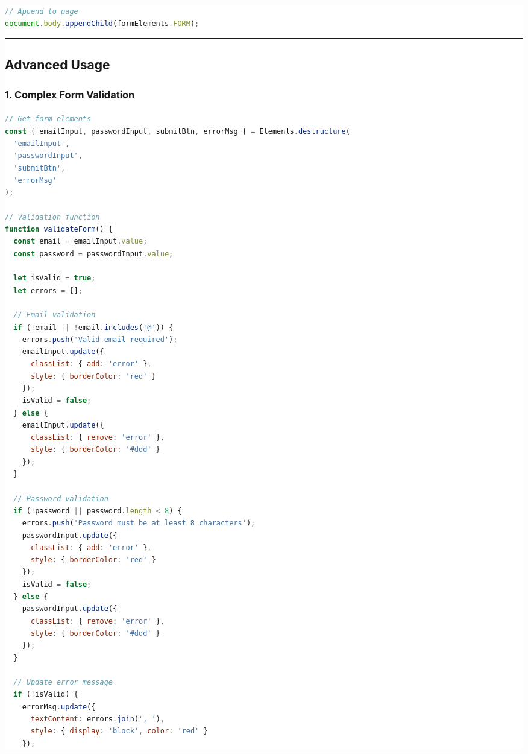 ```javascript
// Append to page
document.body.appendChild(formElements.FORM);
```

---

## Advanced Usage

### 1. Complex Form Validation

```javascript
// Get form elements
const { emailInput, passwordInput, submitBtn, errorMsg } = Elements.destructure(
  'emailInput',
  'passwordInput', 
  'submitBtn',
  'errorMsg'
);

// Validation function
function validateForm() {
  const email = emailInput.value;
  const password = passwordInput.value;
  
  let isValid = true;
  let errors = [];
  
  // Email validation
  if (!email || !email.includes('@')) {
    errors.push('Valid email required');
    emailInput.update({
      classList: { add: 'error' },
      style: { borderColor: 'red' }
    });
    isValid = false;
  } else {
    emailInput.update({
      classList: { remove: 'error' },
      style: { borderColor: '#ddd' }
    });
  }
  
  // Password validation
  if (!password || password.length < 8) {
    errors.push('Password must be at least 8 characters');
    passwordInput.update({
      classList: { add: 'error' },
      style: { borderColor: 'red' }
    });
    isValid = false;
  } else {
    passwordInput.update({
      classList: { remove: 'error' },
      style: { borderColor: '#ddd' }
    });
  }
  
  // Update error message
  if (!isValid) {
    errorMsg.update({
      textContent: errors.join(', '),
      style: { display: 'block', color: 'red' }
    });
```